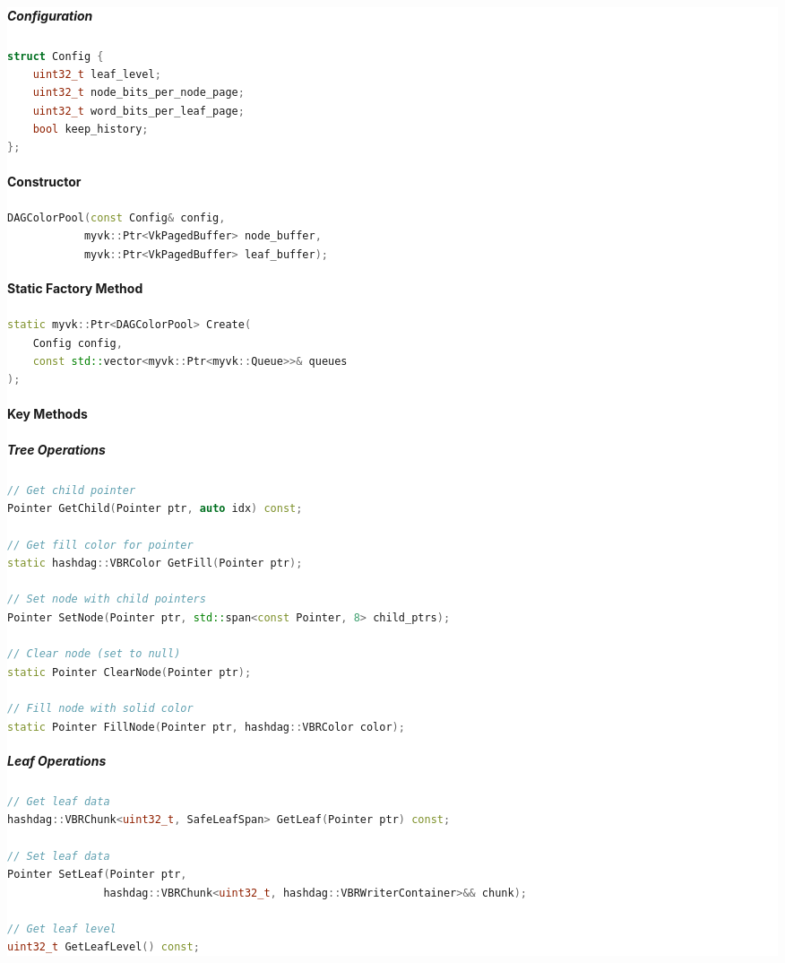 ##### Configuration
```cpp
struct Config {
    uint32_t leaf_level;
    uint32_t node_bits_per_node_page;
    uint32_t word_bits_per_leaf_page;
    bool keep_history;
};
```

#### Constructor
```cpp
DAGColorPool(const Config& config, 
            myvk::Ptr<VkPagedBuffer> node_buffer,
            myvk::Ptr<VkPagedBuffer> leaf_buffer);
```

#### Static Factory Method
```cpp
static myvk::Ptr<DAGColorPool> Create(
    Config config, 
    const std::vector<myvk::Ptr<myvk::Queue>>& queues
);
```

#### Key Methods

##### Tree Operations
```cpp
// Get child pointer
Pointer GetChild(Pointer ptr, auto idx) const;

// Get fill color for pointer
static hashdag::VBRColor GetFill(Pointer ptr);

// Set node with child pointers
Pointer SetNode(Pointer ptr, std::span<const Pointer, 8> child_ptrs);

// Clear node (set to null)
static Pointer ClearNode(Pointer ptr);

// Fill node with solid color
static Pointer FillNode(Pointer ptr, hashdag::VBRColor color);
```

##### Leaf Operations
```cpp
// Get leaf data
hashdag::VBRChunk<uint32_t, SafeLeafSpan> GetLeaf(Pointer ptr) const;

// Set leaf data
Pointer SetLeaf(Pointer ptr, 
               hashdag::VBRChunk<uint32_t, hashdag::VBRWriterContainer>&& chunk);

// Get leaf level
uint32_t GetLeafLevel() const;
```
